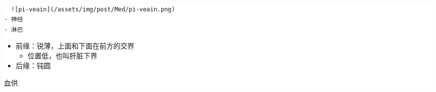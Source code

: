       ![pi-veain](/assets/img/post/Med/pi-veain.png)
    - 神经
    - 淋巴
  - 前缘：锐薄，上面和下面在前方的交界
    - 位置低，也叫肝脏下界
  - 后缘：钝圆

血供
